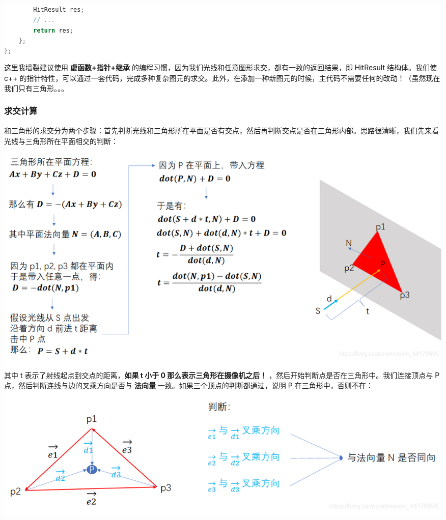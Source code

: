 ```cpp
        HitResult res;
        // ...
        return res; 
    };
};
```

这里我墙裂建议使用 **虚函数+指针+继承** 的编程习惯，因为我们光线和任意图形求交，都有一致的返回结果，即 HitResult 结构体。我们使 c++ 的指针特性，可以通过一套代码，完成多种复杂图元的求交。此外，在添加一种新图元的时候，主代码不需要任何的改动！（虽然现在我们只有三角形。。。

<h3>求交计算</h3>

和三角形的求交分为两个步骤：首先判断光线和三角形所在平面是否有交点，然后再判断交点是否在三角形内部。思路很清晰，我们先来看光线与三角形所在平面相交的判断：

![在这里插入图片描述](tutorial.assets/20210131162017292.png?x-oss-process=image/watermark,type_ZmFuZ3poZW5naGVpdGk,shadow_10,text_aHR0cHM6Ly9ibG9nLmNzZG4ubmV0L3dlaXhpbl80NDE3NjY5Ng==,size_16,color_FFFFFF,t_70)

其中 t 表示了射线起点到交点的距离，**如果 t 小于 0 那么表示三角形在摄像机之后！** ，然后开始判断点是否在三角形中。我们连接顶点与 P 点，然后判断连线与边的叉乘方向是否与 **法向量** 一致。如果三个顶点的判断都通过，说明 P 在三角形中，否则不在：

![在这里插入图片描述](tutorial.assets/20210131171001838.png?x-oss-process=image/watermark,type_ZmFuZ3poZW5naGVpdGk,shadow_10,text_aHR0cHM6Ly9ibG9nLmNzZG4ubmV0L3dlaXhpbl80NDE3NjY5Ng==,size_16,color_FFFFFF,t_70)
